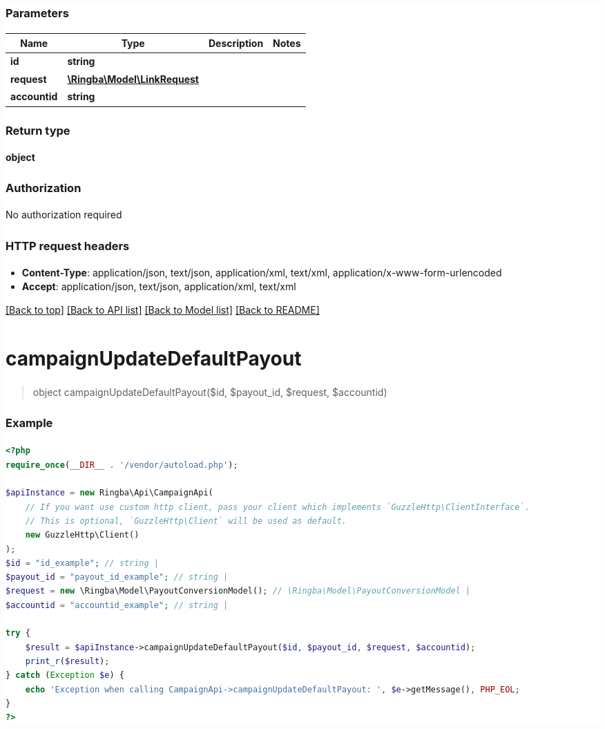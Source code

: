 ### Parameters

Name | Type | Description  | Notes
------------- | ------------- | ------------- | -------------
 **id** | **string**|  |
 **request** | [**\Ringba\Model\LinkRequest**](../Model/LinkRequest.md)|  |
 **accountid** | **string**|  |

### Return type

**object**

### Authorization

No authorization required

### HTTP request headers

 - **Content-Type**: application/json, text/json, application/xml, text/xml, application/x-www-form-urlencoded
 - **Accept**: application/json, text/json, application/xml, text/xml

[[Back to top]](#) [[Back to API list]](../../README.md#documentation-for-api-endpoints) [[Back to Model list]](../../README.md#documentation-for-models) [[Back to README]](../../README.md)

# **campaignUpdateDefaultPayout**
> object campaignUpdateDefaultPayout($id, $payout_id, $request, $accountid)



### Example
```php
<?php
require_once(__DIR__ . '/vendor/autoload.php');

$apiInstance = new Ringba\Api\CampaignApi(
    // If you want use custom http client, pass your client which implements `GuzzleHttp\ClientInterface`.
    // This is optional, `GuzzleHttp\Client` will be used as default.
    new GuzzleHttp\Client()
);
$id = "id_example"; // string | 
$payout_id = "payout_id_example"; // string | 
$request = new \Ringba\Model\PayoutConversionModel(); // \Ringba\Model\PayoutConversionModel | 
$accountid = "accountid_example"; // string | 

try {
    $result = $apiInstance->campaignUpdateDefaultPayout($id, $payout_id, $request, $accountid);
    print_r($result);
} catch (Exception $e) {
    echo 'Exception when calling CampaignApi->campaignUpdateDefaultPayout: ', $e->getMessage(), PHP_EOL;
}
?>
```
